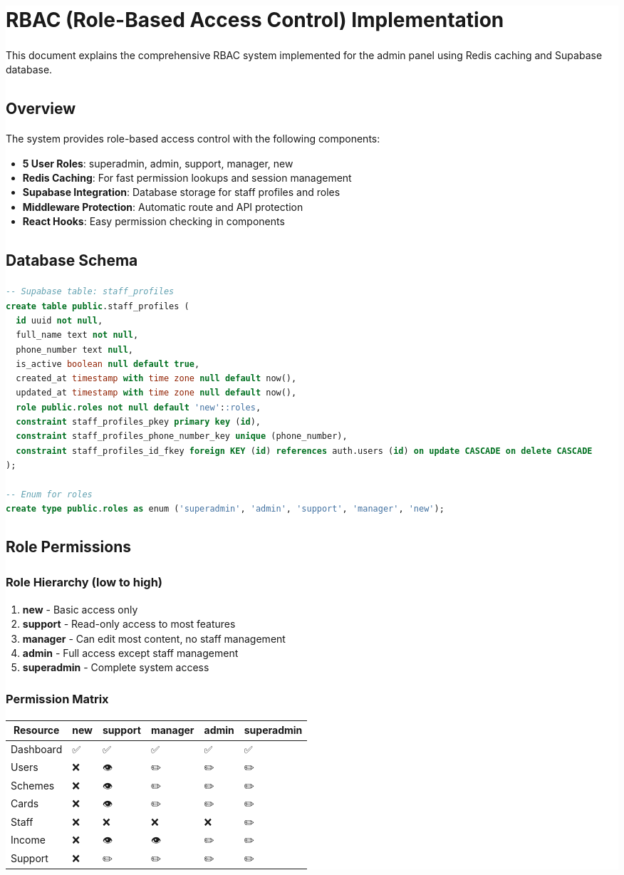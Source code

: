 # RBAC (Role-Based Access Control) Implementation

This document explains the comprehensive RBAC system implemented for the admin panel using Redis caching and Supabase database.

## Overview

The system provides role-based access control with the following components:
- **5 User Roles**: superadmin, admin, support, manager, new
- **Redis Caching**: For fast permission lookups and session management
- **Supabase Integration**: Database storage for staff profiles and roles
- **Middleware Protection**: Automatic route and API protection
- **React Hooks**: Easy permission checking in components

## Database Schema

```sql
-- Supabase table: staff_profiles
create table public.staff_profiles (
  id uuid not null,
  full_name text not null,
  phone_number text null,
  is_active boolean null default true,
  created_at timestamp with time zone null default now(),
  updated_at timestamp with time zone null default now(),
  role public.roles not null default 'new'::roles,
  constraint staff_profiles_pkey primary key (id),
  constraint staff_profiles_phone_number_key unique (phone_number),
  constraint staff_profiles_id_fkey foreign KEY (id) references auth.users (id) on update CASCADE on delete CASCADE
);

-- Enum for roles
create type public.roles as enum ('superadmin', 'admin', 'support', 'manager', 'new');
```

## Role Permissions

### Role Hierarchy (low to high)
1. **new** - Basic access only
2. **support** - Read-only access to most features
3. **manager** - Can edit most content, no staff management
4. **admin** - Full access except staff management
5. **superadmin** - Complete system access

### Permission Matrix

| Resource | new | support | manager | admin | superadmin |
|----------|-----|---------|---------|-------|------------|
| Dashboard | ✅ | ✅ | ✅ | ✅ | ✅ |
| Users | ❌ | 👁️ | ✏️ | ✏️ | ✏️ |
| Schemes | ❌ | 👁️ | ✏️ | ✏️ | ✏️ |
| Cards | ❌ | 👁️ | ✏️ | ✏️ | ✏️ |
| Staff | ❌ | ❌ | ❌ | ❌ | ✏️ |
| Income | ❌ | 👁️ | 👁️ | ✏️ | ✏️ |
| Support | ❌ | ✏️ | ✏️ | ✏️ | ✏️ |